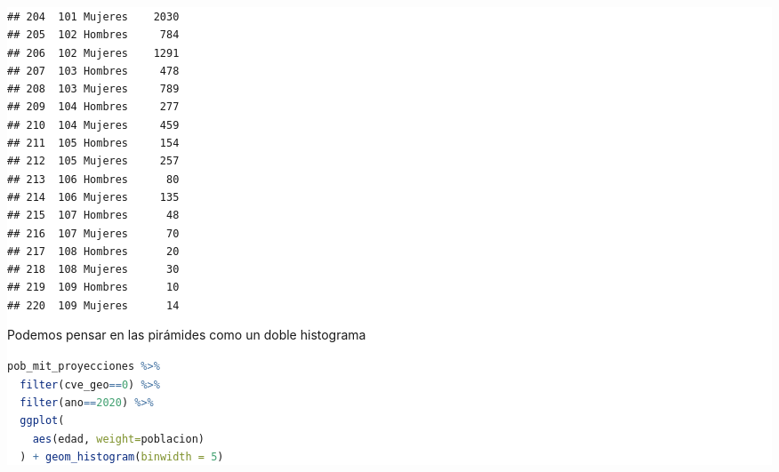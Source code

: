     ## 204  101 Mujeres    2030
    ## 205  102 Hombres     784
    ## 206  102 Mujeres    1291
    ## 207  103 Hombres     478
    ## 208  103 Mujeres     789
    ## 209  104 Hombres     277
    ## 210  104 Mujeres     459
    ## 211  105 Hombres     154
    ## 212  105 Mujeres     257
    ## 213  106 Hombres      80
    ## 214  106 Mujeres     135
    ## 215  107 Hombres      48
    ## 216  107 Mujeres      70
    ## 217  108 Hombres      20
    ## 218  108 Mujeres      30
    ## 219  109 Hombres      10
    ## 220  109 Mujeres      14

Podemos pensar en las pirámides como un doble histograma

``` r
pob_mit_proyecciones %>% 
  filter(cve_geo==0) %>% 
  filter(ano==2020) %>% 
  ggplot(
    aes(edad, weight=poblacion)
  ) + geom_histogram(binwidth = 5)
```
